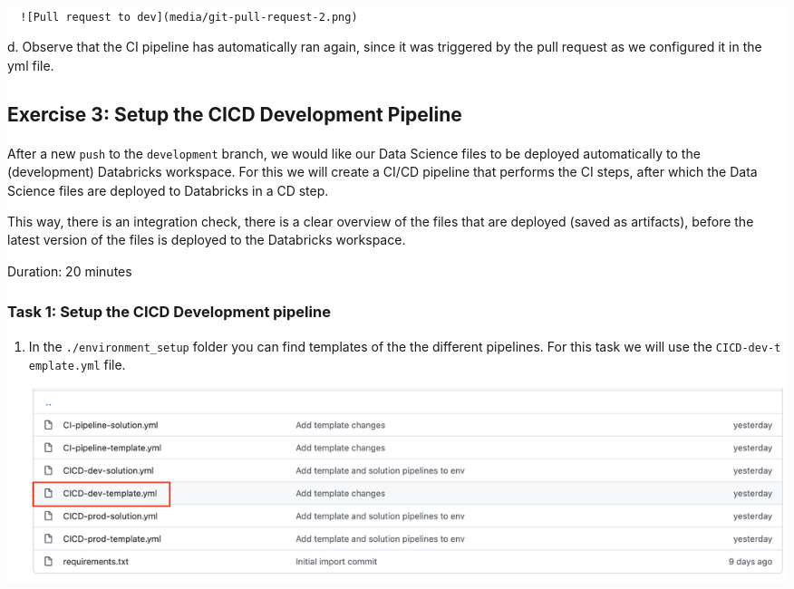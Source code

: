       ![Pull request to dev](media/git-pull-request-2.png)
   
   d. Observe that the CI pipeline has automatically ran again, since it was triggered by the pull request as we configured it in the yml file.

## Exercise 3: Setup the CICD Development Pipeline

After a new `push` to the `development` branch, we would like our Data Science files to be deployed automatically to the (development) Databricks workspace. For this we will create a CI/CD pipeline that performs the CI steps, after which the Data Science files are deployed to Databricks in a CD step.

This way, there is an integration check, there is a clear overview of the files that are deployed (saved as artifacts), before the latest version of the files is deployed to the Databricks workspace.

Duration: 20 minutes

### Task 1: Setup the CICD Development pipeline
1. In the `./environment_setup` folder you can find templates of the the different pipelines. For this task we will use the `CICD-dev-template.yml` file. 

   ![CICD dev template](media/cicd-dev-template.png "CICD dev template")
